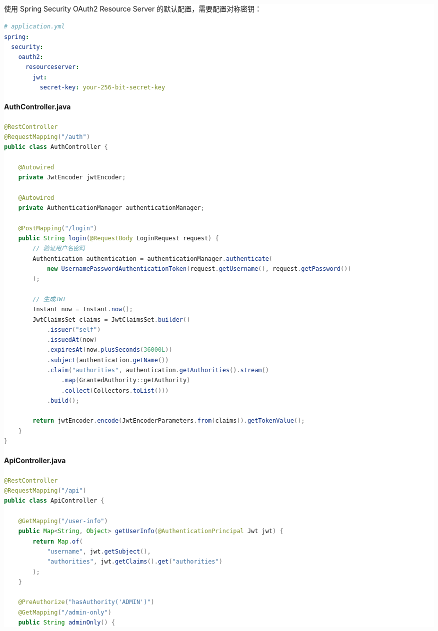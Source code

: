 使用 Spring Security OAuth2 Resource Server 的默认配置，需要配置对称密钥：

```yaml
# application.yml
spring:
  security:
    oauth2:
      resourceserver:
        jwt:
          secret-key: your-256-bit-secret-key
```

#### AuthController.java
```java
@RestController
@RequestMapping("/auth")
public class AuthController {
    
    @Autowired
    private JwtEncoder jwtEncoder;
    
    @Autowired
    private AuthenticationManager authenticationManager;

    @PostMapping("/login")
    public String login(@RequestBody LoginRequest request) {
        // 验证用户名密码
        Authentication authentication = authenticationManager.authenticate(
            new UsernamePasswordAuthenticationToken(request.getUsername(), request.getPassword())
        );
        
        // 生成JWT
        Instant now = Instant.now();
        JwtClaimsSet claims = JwtClaimsSet.builder()
            .issuer("self")
            .issuedAt(now)
            .expiresAt(now.plusSeconds(36000L))
            .subject(authentication.getName())
            .claim("authorities", authentication.getAuthorities().stream()
                .map(GrantedAuthority::getAuthority)
                .collect(Collectors.toList()))
            .build();

        return jwtEncoder.encode(JwtEncoderParameters.from(claims)).getTokenValue();
    }
}
```

#### ApiController.java
```java
@RestController
@RequestMapping("/api")
public class ApiController {
    
    @GetMapping("/user-info")
    public Map<String, Object> getUserInfo(@AuthenticationPrincipal Jwt jwt) {
        return Map.of(
            "username", jwt.getSubject(),
            "authorities", jwt.getClaims().get("authorities")
        );
    }
    
    @PreAuthorize("hasAuthority('ADMIN')")
    @GetMapping("/admin-only")
    public String adminOnly() {
```